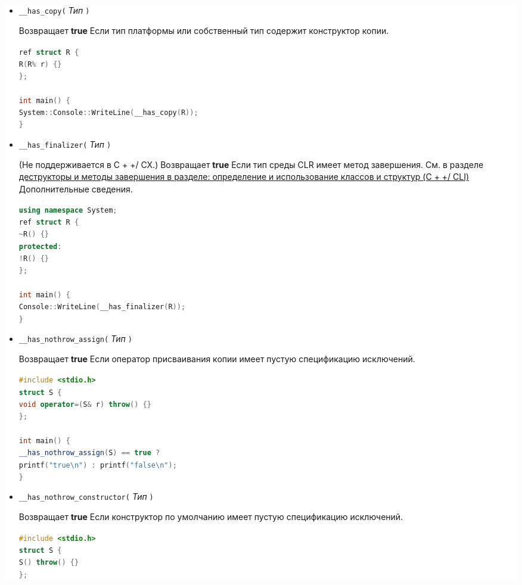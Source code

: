 - `__has_copy(` *Тип* `)`

   Возвращает **true** Если тип платформы или собственный тип содержит конструктор копии.

    ```cpp
    ref struct R {
    R(R% r) {}
    };

    int main() {
    System::Console::WriteLine(__has_copy(R));
    }
    ```

- `__has_finalizer(` *Тип* `)`

   (Не поддерживается в C + +/ CX.) Возвращает **true** Если тип среды CLR имеет метод завершения. См. в разделе [деструкторы и методы завершения в разделе: определение и использование классов и структур (C + +/ CLI)](../dotnet/how-to-define-and-consume-classes-and-structs-cpp-cli.md#BKMK_Destructors_and_finalizers) Дополнительные сведения.

    ```cpp
    using namespace System;
    ref struct R {
    ~R() {}
    protected:
    !R() {}
    };

    int main() {
    Console::WriteLine(__has_finalizer(R));
    }
    ```

- `__has_nothrow_assign(` *Тип* `)`

   Возвращает **true** Если оператор присваивания копии имеет пустую спецификацию исключений.

    ```cpp
    #include <stdio.h>
    struct S {
    void operator=(S& r) throw() {}
    };

    int main() {
    __has_nothrow_assign(S) == true ?
    printf("true\n") : printf("false\n");
    }
    ```

- `__has_nothrow_constructor(` *Тип* `)`

   Возвращает **true** Если конструктор по умолчанию имеет пустую спецификацию исключений.

    ```cpp
    #include <stdio.h>
    struct S {
    S() throw() {}
    };

